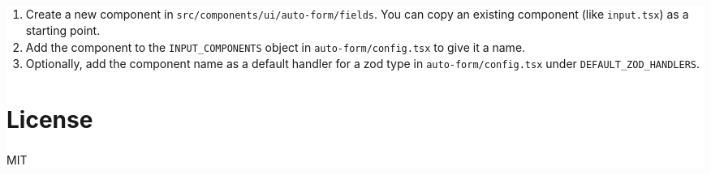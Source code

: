 1. Create a new component in `src/components/ui/auto-form/fields`. You can copy an existing component (like `input.tsx`) as a starting point.
2. Add the component to the `INPUT_COMPONENTS` object in `auto-form/config.tsx` to give it a name.
3. Optionally, add the component name as a default handler for a zod type in `auto-form/config.tsx` under `DEFAULT_ZOD_HANDLERS`.

# License

MIT

